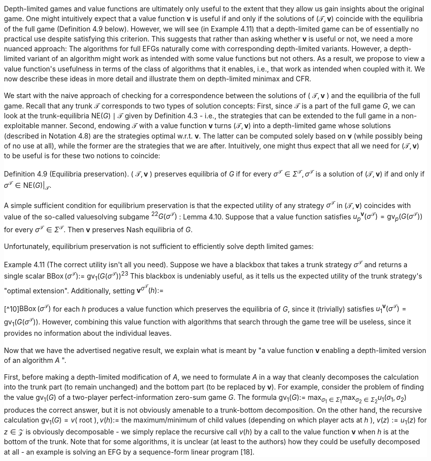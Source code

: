 Depth-limited games and value functions are ultimately only useful to the extent that they allow us gain insights about the original game. One might intuitively expect that a value function $\mathbf{v}$ is useful if and only if the solutions of $(\mathcal{T}, \mathbf{v})$ coincide with the equilibria of the full game (Definition 4.9 below). However, we will see (in Example 4.11) that a depth-limited game can be of essentially no practical use despite satisfying this criterion. This suggests that rather than asking whether $\mathbf{v}$ is useful or not, we need a more nuanced approach: The algorithms for full EFGs naturally come with corresponding depth-limited variants. However, a depth-limited variant of an algorithm might work as intended with some value functions but not others. As a result, we propose to view a value function's usefulness in terms of the class of algorithms that it enables, i.e., that work as intended when coupled with it. We now describe these ideas in more detail and illustrate them on depth-limited minimax and CFR.

We start with the naive approach of checking for a correspondence between the solutions of ( $\mathcal{T}, \mathbf{v}$ ) and the equilibria of the full game. Recall that any trunk $\mathcal{T}$ corresponds to two types of solution concepts: First, since $\mathcal{T}$ is a part of the full game $G$, we can look at the trunk-equilibria $\mathrm{NE}(G) \mid \mathcal{T}$ given by Definition 4.3 - i.e., the strategies that can be extended to the full game in a non-exploitable manner. Second, endowing $\mathcal{T}$ with a value function $\mathbf{v}$ turns $(\mathcal{T}, \mathbf{v})$ into a depth-limited game whose solutions (described in Notation 4.8) are the strategies optimal w.r.t. $\mathbf{v}$. The latter can be computed solely based on $\mathbf{v}$ (while possibly being of no use at all), while the former are the strategies that we are after. Intuitively, one might thus expect that all we need for $(\mathcal{T}, \mathbf{v})$ to be useful is for these two notions to coincide:

Definition 4.9 (Equilibria preservation). ( $\mathcal{T}, \mathbf{v}$ ) preserves equilibria of $G$ if for every $\sigma^{\mathcal{T}} \in \Sigma^{\mathcal{T}}, \sigma^{\mathcal{T}}$ is a solution of $(\mathcal{T}, \mathbf{v})$ if and only if $\left.\sigma^{\mathcal{T}} \in \mathrm{NE}(G)\right|_{\mathcal{T}}$.

A simple sufficient condition for equilibrium preservation is that the expected utility of any strategy $\sigma^{\mathcal{T}}$ in $(\mathcal{T}, \mathbf{v})$ coincides with value of the so-called valuesolving subgame ${ }^{22} G\left(\sigma^{\mathcal{T}}\right)$ :
Lemma 4.10. Suppose that a value function satisfies $u_{p}^{\mathbf{v}}\left(\sigma^{\mathcal{T}}\right)=\operatorname{gv}_{p}\left(G\left(\sigma^{\mathcal{T}}\right)\right)$ for every $\sigma^{\mathcal{T}} \in \Sigma^{\mathcal{T}}$. Then $\mathbf{v}$ preserves Nash equilibria of $G$.

Unfortunately, equilibrium preservation is not sufficient to efficiently solve depth limited games:

Example 4.11 (The correct utility isn't all you need). Suppose we have a blackbox that takes a trunk strategy $\sigma^{\mathcal{T}}$ and returns a single scalar $\operatorname{BBox}\left(\sigma^{\mathcal{T}}\right):=$ $\operatorname{gv}_{1}\left(G\left(\sigma^{\mathcal{T}}\right)\right){ }^{23}$ This blackbox is undeniably useful, as it tells us the expected utility of the trunk strategy's "optimal extension". Additionally, setting $\mathbf{v}^{\sigma^{\mathcal{T}}}(h):=$

[^10]$\operatorname{BBox}\left(\sigma^{\mathcal{T}}\right)$ for each $h$ produces a value function which preserves the equilibria of $G$, since it (trivially) satisfies $u_{1}^{\mathbf{v}}\left(\sigma^{\mathcal{T}}\right)=\operatorname{gv}_{1}\left(G\left(\sigma^{\mathcal{T}}\right)\right)$. However, combining this value function with algorithms that search through the game tree will be useless, since it provides no information about the individual leaves.

Now that we have the advertised negative result, we explain what is meant by "a value function $\mathbf{v}$ enabling a depth-limited version of an algorithm $A$ ".

First, before making a depth-limited modification of $A$, we need to formulate $A$ in a way that cleanly decomposes the calculation into the trunk part (to remain unchanged) and the bottom part (to be replaced by $\mathbf{v})$. For example, consider the problem of finding the value $\mathrm{gv}_{1}(G)$ of a two-player perfect-information zero-sum game $G$. The formula $\operatorname{gv}_{1}(G):=$ $\max _{\sigma_{1} \in \Sigma_{1}} \max _{\sigma_{2} \in \Sigma_{2}} u_{1}\left(\sigma_{1}, \sigma_{2}\right)$ produces the correct answer, but it is not obviously amenable to a trunk-bottom decomposition. On the other hand, the recursive calculation $\operatorname{gv}_{1}(G)=v($ root $), v(h):=$ the maximum/minimum of child values (depending on which player acts at $h$ ), $v(z):=u_{1}(z)$ for $z \in \mathcal{Z}$ is obviously decomposable - we simply replace the recursive call $v(h)$ by a call to the value function $\mathbf{v}$ when $h$ is at the bottom of the trunk. Note that for some algorithms, it is unclear (at least to the authors) how they could be usefully decomposed at all - an example is solving an EFG by a sequence-form linear program [18].
